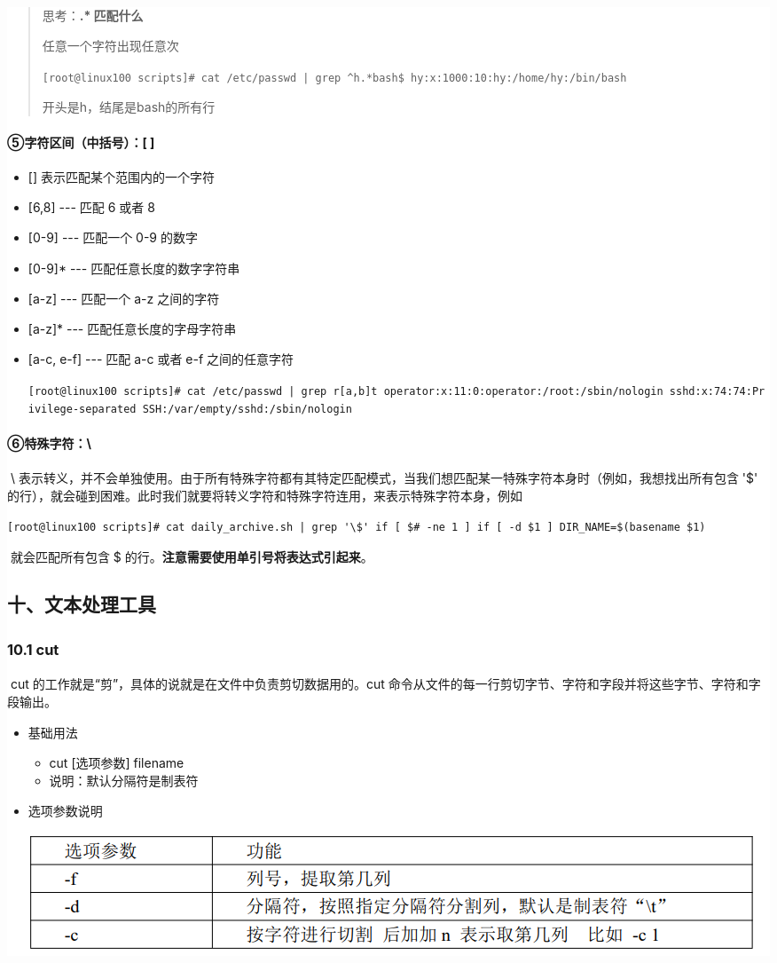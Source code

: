 > 思考：**.\* 匹配什么**
>
> 任意一个字符出现任意次
>
> `[root@linux100 scripts]# cat /etc/passwd | grep ^h.*bash$
> hy:x:1000:10:hy:/home/hy:/bin/bash`
>
> 开头是h，结尾是bash的所有行

#### ⑤字符区间（中括号）：**[ ]**

- [] 表示匹配某个范围内的一个字符

- [6,8] --- 匹配 6 或者 8

- [0-9] --- 匹配一个 0-9 的数字

- [0-9]* --- 匹配任意长度的数字字符串

- [a-z] --- 匹配一个 a-z 之间的字符

- [a-z]* --- 匹配任意长度的字母字符串

- [a-c, e-f] --- 匹配 a-c 或者 e-f 之间的任意字符

  `[root@linux100 scripts]# cat /etc/passwd | grep r[a,b]t
  operator:x:11:0:operator:/root:/sbin/nologin
  sshd:x:74:74:Privilege-separated SSH:/var/empty/sshd:/sbin/nologin`

#### ⑥特殊字符：\

​		\ 表示转义，并不会单独使用。由于所有特殊字符都有其特定匹配模式，当我们想匹配某一特殊字符本身时（例如，我想找出所有包含 '$' 的行），就会碰到困难。此时我们就要将转义字符和特殊字符连用，来表示特殊字符本身，例如

`[root@linux100 scripts]# cat daily_archive.sh | grep '\$'
if [ $# -ne 1 ]
if [ -d $1 ]
DIR_NAME=$(basename $1)`

​		就会匹配所有包含 $ 的行。**注意需要使用单引号将表达式引起来**。

## 十、文本处理工具

### 10.1 cut

​		cut 的工作就是“剪”，具体的说就是在文件中负责剪切数据用的。cut 命令从文件的每一行剪切字节、字符和字段并将这些字节、字符和字段输出。

- 基础用法

  - cut [选项参数] filename
  - 说明：默认分隔符是制表符

- 选项参数说明

  ![image-20220504172207279](images/image-20220504172207279.png)
